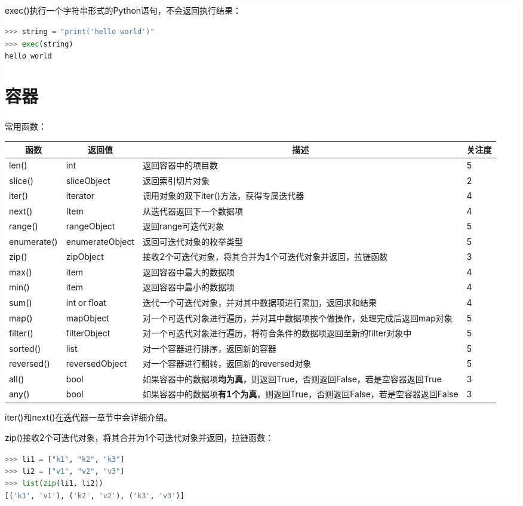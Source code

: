 exec()执行一个字符串形式的Python语句，不会返回执行结果：

```python
>>> string = "print('hello world')"
>>> exec(string)
hello world

```

# 容器

常用函数：

| 函数        | 返回值          | 描述                                                         | 关注度 |
| ----------- | --------------- | ------------------------------------------------------------ | ------ |
| len()       | int             | 返回容器中的项目数                                           | 5      |
| slice()     | sliceObject     | 返回索引切片对象                                             | 2      |
| iter()      | iterator        | 调用对象的双下iter()方法，获得专属迭代器                     | 4      |
| next()      | Item            | 从迭代器返回下一个数据项                                     | 4      |
| range()     | rangeObject     | 返回range可迭代对象                                          | 5      |
| enumerate() | enumerateObject | 返回可迭代对象的枚举类型                                     | 5      |
| zip()       | zipObject       | 接收2个可迭代对象，将其合并为1个可迭代对象并返回，拉链函数   | 3      |
| max()       | item            | 返回容器中最大的数据项                                       | 4      |
| min()       | item            | 返回容器中最小的数据项                                       | 4      |
| sum()       | int or float    | 迭代一个可迭代对象，并对其中数据项进行累加，返回求和结果     | 4      |
| map()       | mapObject       | 对一个可迭代对象进行遍历，并对其中数据项挨个做操作，处理完成后返回map对象 | 5      |
| filter()    | filterObject    | 对一个可迭代对象进行遍历，将符合条件的数据项返回至新的filter对象中 | 5      |
| sorted()    | list            | 对一个容器进行排序，返回新的容器                             | 5      |
| reversed()  | reversedObject  | 对一个容器进行翻转，返回新的reversed对象                     | 5      |
| all()       | bool            | 如果容器中的数据项**均为真**，则返回True，否则返回False，若是空容器返回True | 3      |
| any()       | bool            | 如果容器中的数据项**有1个为真**，则返回True，否则返回False，若是空容器返回False | 3      |

iter()和next()在迭代器一章节中会详细介绍。

zip()接收2个可迭代对象，将其合并为1个可迭代对象并返回，拉链函数：

```python
>>> li1 = ["k1", "k2", "k3"]
>>> li2 = ["v1", "v2", "v3"]
>>> list(zip(li1, li2))
[('k1', 'v1'), ('k2', 'v2'), ('k3', 'v3')]

```
